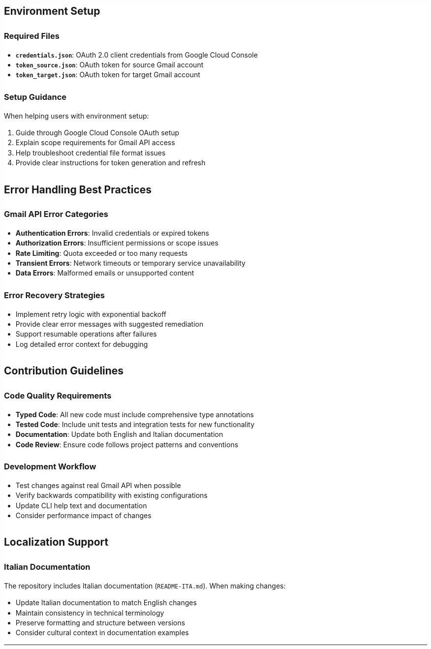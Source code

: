 ## Environment Setup

### Required Files
- **`credentials.json`**: OAuth 2.0 client credentials from Google Cloud Console
- **`token_source.json`**: OAuth token for source Gmail account
- **`token_target.json`**: OAuth token for target Gmail account

### Setup Guidance
When helping users with environment setup:
1. Guide through Google Cloud Console OAuth setup
2. Explain scope requirements for Gmail API access
3. Help troubleshoot credential file format issues
4. Provide clear instructions for token generation and refresh

## Error Handling Best Practices

### Gmail API Error Categories
- **Authentication Errors**: Invalid credentials or expired tokens
- **Authorization Errors**: Insufficient permissions or scope issues
- **Rate Limiting**: Quota exceeded or too many requests
- **Transient Errors**: Network timeouts or temporary service unavailability
- **Data Errors**: Malformed emails or unsupported content

### Error Recovery Strategies
- Implement retry logic with exponential backoff
- Provide clear error messages with suggested remediation
- Support resumable operations after failures
- Log detailed error context for debugging

## Contribution Guidelines

### Code Quality Requirements
- **Typed Code**: All new code must include comprehensive type annotations
- **Tested Code**: Include unit tests and integration tests for new functionality
- **Documentation**: Update both English and Italian documentation
- **Code Review**: Ensure code follows project patterns and conventions

### Development Workflow
- Test changes against real Gmail API when possible
- Verify backwards compatibility with existing configurations
- Update CLI help text and documentation
- Consider performance impact of changes

## Localization Support

### Italian Documentation
The repository includes Italian documentation (`README-ITA.md`). When making changes:
- Update Italian documentation to match English changes
- Maintain consistency in technical terminology
- Preserve formatting and structure between versions
- Consider cultural context in documentation examples

---